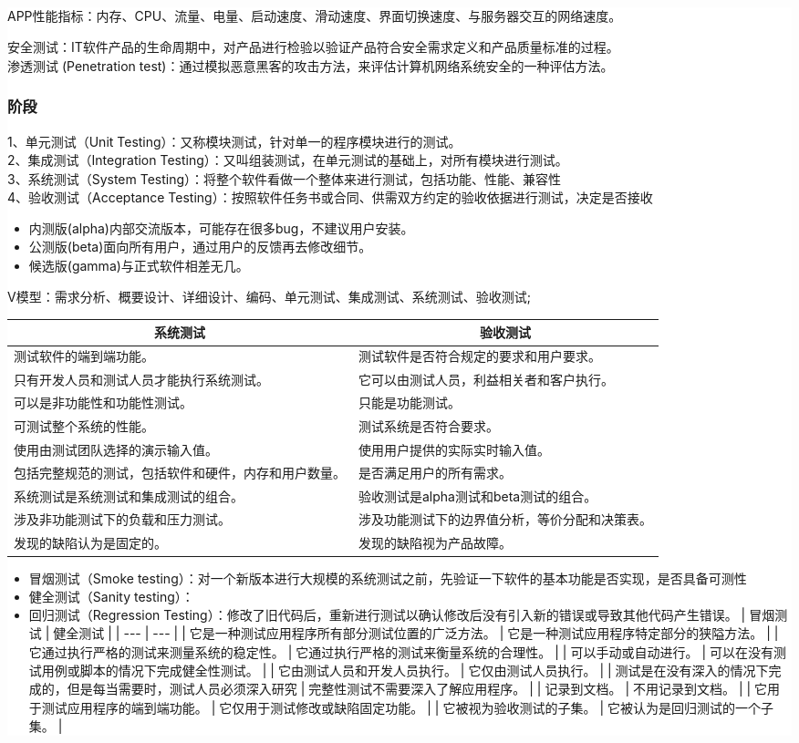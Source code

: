 APP性能指标：内存、CPU、流量、电量、启动速度、滑动速度、界面切换速度、与服务器交互的网络速度。

安全测试：IT软件产品的生命周期中，对产品进行检验以验证产品符合安全需求定义和产品质量标准的过程。  <br />  渗透测试 (Penetration test)：通过模拟恶意黑客的攻击方法，来评估计算机网络系统安全的一种评估方法。

### 阶段
1、单元测试（Unit Testing）：又称模块测试，针对单一的程序模块进行的测试。  <br />  2、集成测试（Integration Testing）：又叫组装测试，在单元测试的基础上，对所有模块进行测试。  <br />  3、系统测试（System Testing）：将整个软件看做一个整体来进行测试，包括功能、性能、兼容性  <br />  4、验收测试（Acceptance Testing）：按照软件任务书或合同、供需双方约定的验收依据进行测试，决定是否接收

   - 内测版(alpha)内部交流版本，可能存在很多bug，不建议用户安装。
   - 公测版(beta)面向所有用户，通过用户的反馈再去修改细节。
   - 候选版(gamma)与正式软件相差无几。

V模型：需求分析、概要设计、详细设计、编码、单元测试、集成测试、系统测试、验收测试;

| 系统测试 | 验收测试 |
| --- | --- |
| 测试软件的端到端功能。 | 测试软件是否符合规定的要求和用户要求。 |
| 只有开发人员和测试人员才能执行系统测试。 | 它可以由测试人员，利益相关者和客户执行。 |
| 可以是非功能性和功能性测试。 | 只能是功能测试。 |
| 可测试整个系统的性能。 | 测试系统是否符合要求。 |
| 使用由测试团队选择的演示输入值。 | 使用用户提供的实际实时输入值。 |
| 包括完整规范的测试，包括软件和硬件，内存和用户数量。 | 是否满足用户的所有需求。 |
| 系统测试是系统测试和集成测试的组合。 | 验收测试是alpha测试和beta测试的组合。 |
| 涉及非功能测试下的负载和压力测试。 | 涉及功能测试下的边界值分析，等价分配和决策表。 |
| 发现的缺陷认为是固定的。 | 发现的缺陷视为产品故障。 |


- 冒烟测试（Smoke testing）：对一个新版本进行大规模的系统测试之前，先验证一下软件的基本功能是否实现，是否具备可测性
- 健全测试（Sanity testing）：
- 回归测试（Regression Testing）：修改了旧代码后，重新进行测试以确认修改后没有引入新的错误或导致其他代码产生错误。
| 冒烟测试 | 健全测试 |
| --- | --- |
| 它是一种测试应用程序所有部分测试位置的广泛方法。 | 它是一种测试应用程序特定部分的狭隘方法。 |
| 它通过执行严格的测试来测量系统的稳定性。 | 它通过执行严格的测试来衡量系统的合理性。 |
| 可以手动或自动进行。 | 可以在没有测试用例或脚本的情况下完成健全性测试。 |
| 它由测试人员和开发人员执行。 | 它仅由测试人员执行。 |
| 测试是在没有深入的情况下完成的，但是每当需要时，测试人员必须深入研究 | 完整性测试不需要深入了解应用程序。 |
| 记录到文档。 | 不用记录到文档。 |
| 它用于测试应用程序的端到端功能。 | 它仅用于测试修改或缺陷固定功能。 |
| 它被视为验收测试的子集。 | 它被认为是回归测试的一个子集。 |
